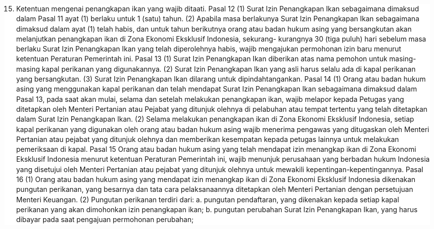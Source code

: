 15. Ketentuan mengenai penangkapan ikan yang wajib ditaati. Pasal 12 (1) Surat Izin Penangkapan Ikan sebagaimana dimaksud dalam Pasal 11 ayat (1) berlaku untuk 1 (satu) tahun. (2) Apabila masa berlakunya Surat Izin Penangkapan Ikan sebagaimana dimaksud dalam ayat (1) telah habis, dan untuk tahun berikutnya orang atau badan hukum asing yang bersangkutan akan melanjutkan penangkapan ikan di Zona Ekonomi Eksklusif Indonesia, sekurang- kurangnya 30 (tiga puluh) hari sebelum masa berlaku Surat Izin Penangkapan Ikan yang telah diperolehnya habis, wajib mengajukan permohonan izin baru menurut ketentuan Peraturan Pemerintah ini. Pasal 13 (1) Surat Izin Penangkapan Ikan diberikan atas nama pemohon untuk masing- masing kapal perikanan yang digunakannya. (2) Surat Izin Penangkapan Ikan yang asli harus selalu ada di kapal perikanan yang bersangkutan. (3) Surat Izin Penangkapan Ikan dilarang untuk dipindahtangankan. Pasal 14 (1) Orang atau badan hukum asing yang menggunakan kapal perikanan dan telah mendapat Surat Izin Penangkapan Ikan sebagaimana dimaksud dalam Pasal 13, pada saat akan mulai, selama dan setelah melakukan penangkapan ikan, wajib melapor kepada Petugas yang ditetapkan oleh Menteri Pertanian atau Pejabat yang ditunjuk olehnya di pelabuhan atau tempat tertentu yang telah ditetapkan dalam Surat Izin Penangkapan Ikan. (2) Selama melakukan penangkapan ikan di Zona Ekonomi Eksklusif Indonesia, setiap kapal perikanan yang digunakan oleh orang atau badan hukum asing wajib menerima pengawas yang ditugaskan oleh Menteri Pertanian atau pejabat yang ditunjuk olehnya dan memberikan kesempatan kepada petugas lainnya untuk melakukan pemeriksaan di kapal. Pasal 15 Orang atau badan hukum asing yang telah mendapat izin menangkap ikan di Zona Ekonomi Eksklusif Indonesia menurut ketentuan Peraturan Pemerintah ini, wajib menunjuk perusahaan yang berbadan hukum Indonesia yang disetujui oleh Menteri Pertanian atau pejabat yang ditunjuk olehnya untuk mewakili kepentingan-kepentingannya. Pasal 16 (1) Orang atau badan hukum asing yang mendapat izin menangkap ikan di Zona Ekonomi Eksklusif Indonesia dikenakan pungutan perikanan, yang besarnya dan tata cara pelaksanaannya ditetapkan oleh Menteri Pertanian dengan persetujuan Menteri Keuangan. (2) Pungutan perikanan terdiri dari:
a. pungutan pendaftaran, yang dikenakan kepada setiap kapal perikanan yang akan dimohonkan izin penangkapan ikan;
b. pungutan perubahan Surat Izin Penangkapan Ikan, yang harus dibayar pada saat pengajuan permohonan perubahan;